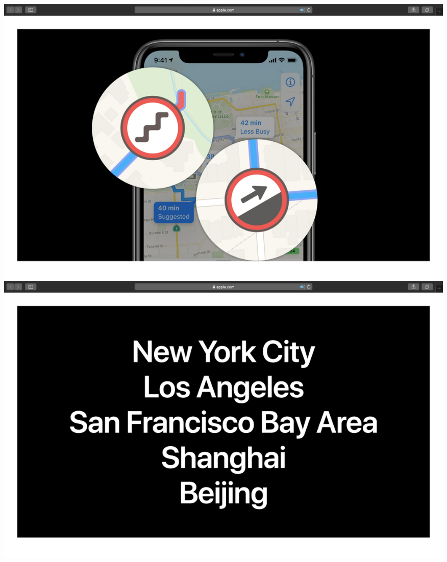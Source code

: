 ![Cycling](/images/2020-06-22-WWDC2020-Keynote-Memo/Cycling.png)
![Cycling1](/images/2020-06-22-WWDC2020-Keynote-Memo/Cycling1.png)

